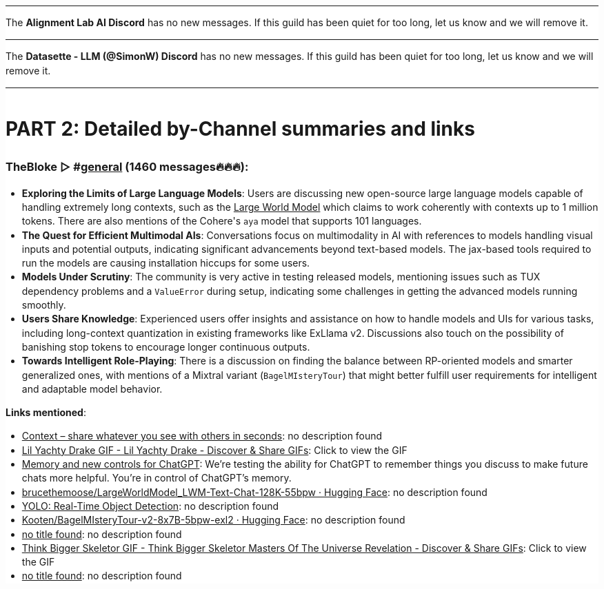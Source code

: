 

---


The **Alignment Lab AI Discord** has no new messages. If this guild has been quiet for too long, let us know and we will remove it.


---


The **Datasette - LLM (@SimonW) Discord** has no new messages. If this guild has been quiet for too long, let us know and we will remove it.


---

# PART 2: Detailed by-Channel summaries and links



### TheBloke ▷ #[general](https://discord.com/channels/1111983596572520458/1111984430945402960/1206510944260464640) (1460 messages🔥🔥🔥): 

- **Exploring the Limits of Large Language Models**: Users are discussing new open-source large language models capable of handling extremely long contexts, such as the [Large World Model](https://github.com/LargeWorldModel/LWM) which claims to work coherently with contexts up to 1 million tokens. There are also mentions of the Cohere's `aya` model that supports 101 languages.
- **The Quest for Efficient Multimodal AIs**: Conversations focus on multimodality in AI with references to models handling visual inputs and potential outputs, indicating significant advancements beyond text-based models. The jax-based tools required to run the models are causing installation hiccups for some users.
- **Models Under Scrutiny**: The community is very active in testing released models, mentioning issues such as TUX dependency problems and a `ValueError` during setup, indicating some challenges in getting the advanced models running smoothly.
- **Users Share Knowledge**: Experienced users offer insights and assistance on how to handle models and UIs for various tasks, including long-context quantization in existing frameworks like ExLlama v2. Discussions also touch on the possibility of banishing stop tokens to encourage longer continuous outputs.
- **Towards Intelligent Role-Playing**: There is a discussion on finding the balance between RP-oriented models and smarter generalized ones, with mentions of a Mixtral variant (`BagelMIsteryTour`) that might better fulfill user requirements for intelligent and adaptable model behavior.

**Links mentioned**:

- [Context &ndash; share whatever you see with others in seconds](https://ctxt.io/2/AADwBrkOEQ): no description found
- [Lil Yachty Drake GIF - Lil Yachty Drake - Discover &amp; Share GIFs](https://tenor.com/view/lil-yachty-drake-gif-21712801): Click to view the GIF
- [Memory and new controls for ChatGPT](https://openai.com/blog/memory-and-new-controls-for-chatgpt): We’re testing the ability for ChatGPT to remember things you discuss to make future chats more helpful. You’re in control of ChatGPT’s memory.
- [brucethemoose/LargeWorldModel_LWM-Text-Chat-128K-55bpw · Hugging Face](https://huggingface.co/brucethemoose/LargeWorldModel_LWM-Text-Chat-128K-55bpw): no description found
- [YOLO: Real-Time Object Detection](https://pjreddie.com/darknet/yolo/): no description found
- [Kooten/BagelMIsteryTour-v2-8x7B-5bpw-exl2 · Hugging Face](https://huggingface.co/Kooten/BagelMIsteryTour-v2-8x7B-5bpw-exl2): no description found
- [no title found](https://www.google.com/url?sa=t&source=web&rct=j&opi=89978449&url=https://github.com/LostRuins/koboldcpp&ved=2ahUKEwjtgOjjyKmEAxUAQ0EAHdKdCj8QFnoECBMQAQ&usg=AOvVaw2LNzIwtZ11OMtacr6FrLbK): no description found
- [Think Bigger Skeletor GIF - Think Bigger Skeletor Masters Of The Universe Revelation - Discover &amp; Share GIFs](https://tenor.com/view/think-bigger-skeletor-masters-of-the-universe-revelation-hope-for-a-destination-look-at-the-bigger-picture-gif-24729071): Click to view the GIF
- [no title found](https://tenor.com/view/think-bigger-skeletor-masters-of-the-universe-revelation-hope-for-a-destinati): no description found